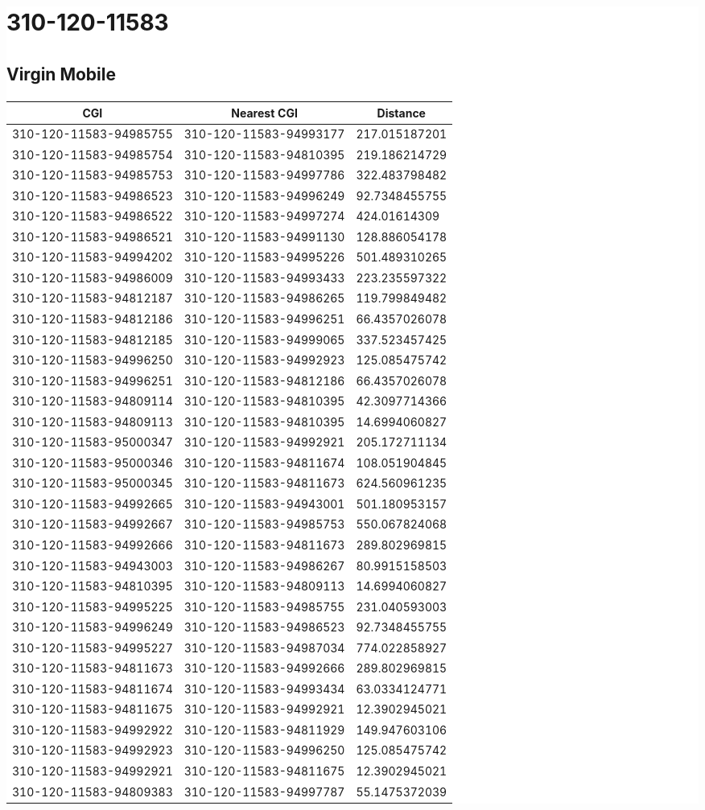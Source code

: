 # 310-120-11583
## Virgin Mobile


| CGI | Nearest CGI | Distance |
|-----|-------------|----------|
| 310-120-11583-94985755 | 310-120-11583-94993177 | 217.015187201 |
| 310-120-11583-94985754 | 310-120-11583-94810395 | 219.186214729 |
| 310-120-11583-94985753 | 310-120-11583-94997786 | 322.483798482 |
| 310-120-11583-94986523 | 310-120-11583-94996249 | 92.7348455755 |
| 310-120-11583-94986522 | 310-120-11583-94997274 | 424.01614309 |
| 310-120-11583-94986521 | 310-120-11583-94991130 | 128.886054178 |
| 310-120-11583-94994202 | 310-120-11583-94995226 | 501.489310265 |
| 310-120-11583-94986009 | 310-120-11583-94993433 | 223.235597322 |
| 310-120-11583-94812187 | 310-120-11583-94986265 | 119.799849482 |
| 310-120-11583-94812186 | 310-120-11583-94996251 | 66.4357026078 |
| 310-120-11583-94812185 | 310-120-11583-94999065 | 337.523457425 |
| 310-120-11583-94996250 | 310-120-11583-94992923 | 125.085475742 |
| 310-120-11583-94996251 | 310-120-11583-94812186 | 66.4357026078 |
| 310-120-11583-94809114 | 310-120-11583-94810395 | 42.3097714366 |
| 310-120-11583-94809113 | 310-120-11583-94810395 | 14.6994060827 |
| 310-120-11583-95000347 | 310-120-11583-94992921 | 205.172711134 |
| 310-120-11583-95000346 | 310-120-11583-94811674 | 108.051904845 |
| 310-120-11583-95000345 | 310-120-11583-94811673 | 624.560961235 |
| 310-120-11583-94992665 | 310-120-11583-94943001 | 501.180953157 |
| 310-120-11583-94992667 | 310-120-11583-94985753 | 550.067824068 |
| 310-120-11583-94992666 | 310-120-11583-94811673 | 289.802969815 |
| 310-120-11583-94943003 | 310-120-11583-94986267 | 80.9915158503 |
| 310-120-11583-94810395 | 310-120-11583-94809113 | 14.6994060827 |
| 310-120-11583-94995225 | 310-120-11583-94985755 | 231.040593003 |
| 310-120-11583-94996249 | 310-120-11583-94986523 | 92.7348455755 |
| 310-120-11583-94995227 | 310-120-11583-94987034 | 774.022858927 |
| 310-120-11583-94811673 | 310-120-11583-94992666 | 289.802969815 |
| 310-120-11583-94811674 | 310-120-11583-94993434 | 63.0334124771 |
| 310-120-11583-94811675 | 310-120-11583-94992921 | 12.3902945021 |
| 310-120-11583-94992922 | 310-120-11583-94811929 | 149.947603106 |
| 310-120-11583-94992923 | 310-120-11583-94996250 | 125.085475742 |
| 310-120-11583-94992921 | 310-120-11583-94811675 | 12.3902945021 |
| 310-120-11583-94809383 | 310-120-11583-94997787 | 55.1475372039 |
